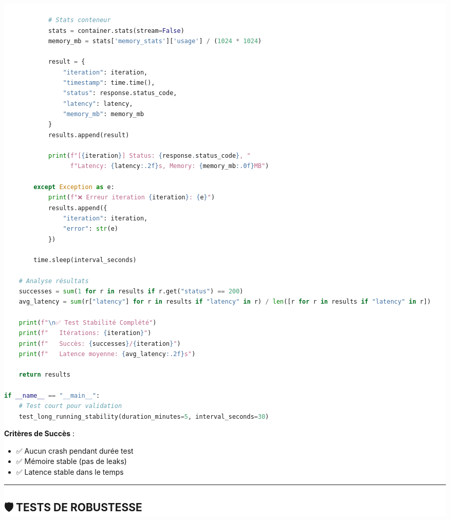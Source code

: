 ```python
            
            # Stats conteneur
            stats = container.stats(stream=False)
            memory_mb = stats['memory_stats']['usage'] / (1024 * 1024)
            
            result = {
                "iteration": iteration,
                "timestamp": time.time(),
                "status": response.status_code,
                "latency": latency,
                "memory_mb": memory_mb
            }
            results.append(result)
            
            print(f"[{iteration}] Status: {response.status_code}, "
                  f"Latency: {latency:.2f}s, Memory: {memory_mb:.0f}MB")
            
        except Exception as e:
            print(f"❌ Erreur iteration {iteration}: {e}")
            results.append({
                "iteration": iteration,
                "error": str(e)
            })
        
        time.sleep(interval_seconds)
    
    # Analyse résultats
    successes = sum(1 for r in results if r.get("status") == 200)
    avg_latency = sum(r["latency"] for r in results if "latency" in r) / len([r for r in results if "latency" in r])
    
    print(f"\n✅ Test Stabilité Complété")
    print(f"   Itérations: {iteration}")
    print(f"   Succès: {successes}/{iteration}")
    print(f"   Latence moyenne: {avg_latency:.2f}s")
    
    return results

if __name__ == "__main__":
    # Test court pour validation
    test_long_running_stability(duration_minutes=5, interval_seconds=30)
```

**Critères de Succès** :
- ✅ Aucun crash pendant durée test
- ✅ Mémoire stable (pas de leaks)
- ✅ Latence stable dans le temps

---

## 🛡️ TESTS DE ROBUSTESSE

